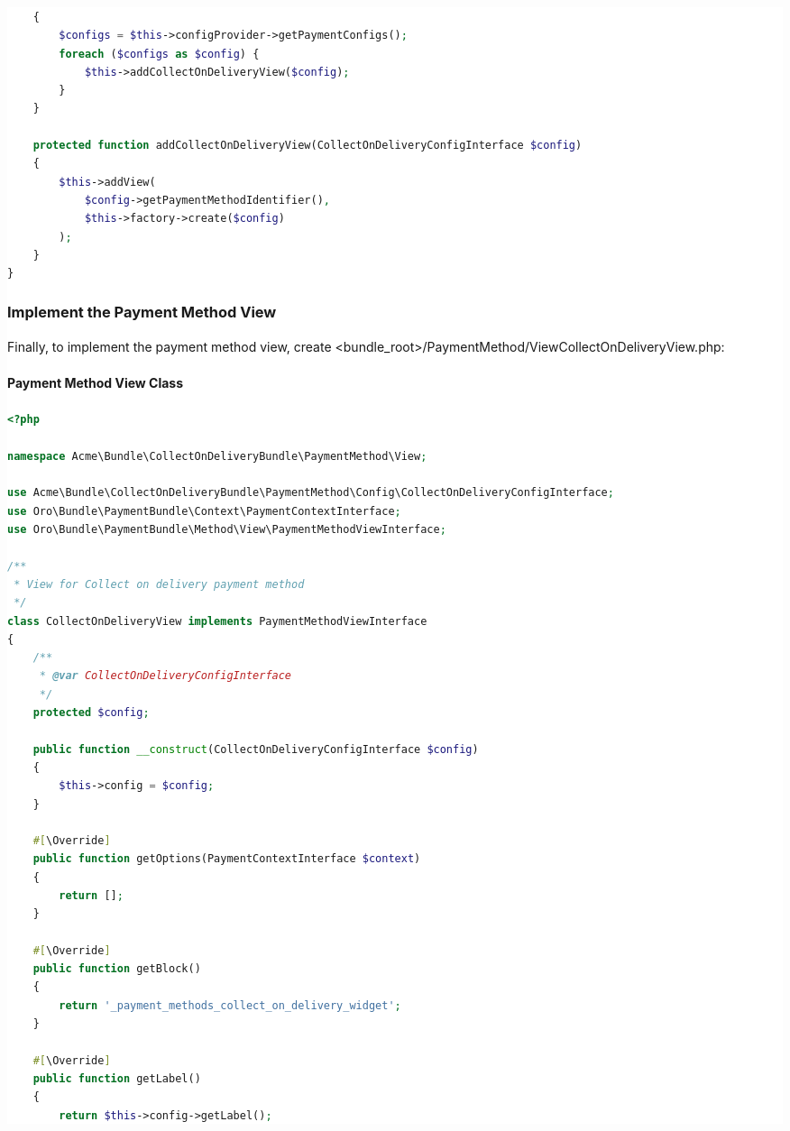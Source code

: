 ```php
    {
        $configs = $this->configProvider->getPaymentConfigs();
        foreach ($configs as $config) {
            $this->addCollectOnDeliveryView($config);
        }
    }

    protected function addCollectOnDeliveryView(CollectOnDeliveryConfigInterface $config)
    {
        $this->addView(
            $config->getPaymentMethodIdentifier(),
            $this->factory->create($config)
        );
    }
}
```

### Implement the Payment Method View

Finally, to implement the payment method view, create <bundle_root>/PaymentMethod/ViewCollectOnDeliveryView.php:

#### Payment Method View Class

```php
<?php

namespace Acme\Bundle\CollectOnDeliveryBundle\PaymentMethod\View;

use Acme\Bundle\CollectOnDeliveryBundle\PaymentMethod\Config\CollectOnDeliveryConfigInterface;
use Oro\Bundle\PaymentBundle\Context\PaymentContextInterface;
use Oro\Bundle\PaymentBundle\Method\View\PaymentMethodViewInterface;

/**
 * View for Collect on delivery payment method
 */
class CollectOnDeliveryView implements PaymentMethodViewInterface
{
    /**
     * @var CollectOnDeliveryConfigInterface
     */
    protected $config;

    public function __construct(CollectOnDeliveryConfigInterface $config)
    {
        $this->config = $config;
    }

    #[\Override]
    public function getOptions(PaymentContextInterface $context)
    {
        return [];
    }

    #[\Override]
    public function getBlock()
    {
        return '_payment_methods_collect_on_delivery_widget';
    }

    #[\Override]
    public function getLabel()
    {
        return $this->config->getLabel();
```